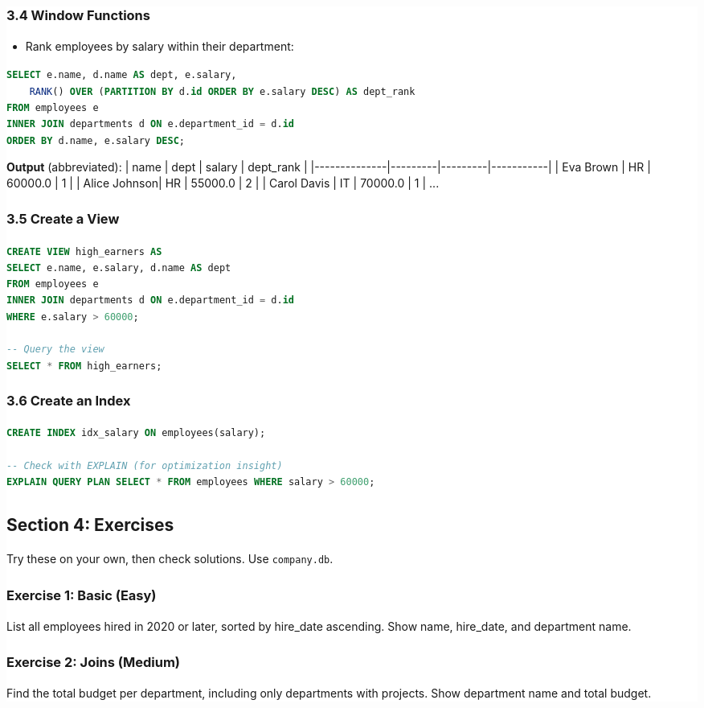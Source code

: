 ### 3.4 Window Functions
- Rank employees by salary within their department:
```sql
SELECT e.name, d.name AS dept, e.salary,
    RANK() OVER (PARTITION BY d.id ORDER BY e.salary DESC) AS dept_rank
FROM employees e
INNER JOIN departments d ON e.department_id = d.id
ORDER BY d.name, e.salary DESC;
```
**Output** (abbreviated):
| name         | dept    | salary  | dept_rank |
|--------------|---------|---------|-----------|
| Eva Brown    | HR      | 60000.0 | 1         |
| Alice Johnson| HR      | 55000.0 | 2         |
| Carol Davis  | IT      | 70000.0 | 1         |
...

### 3.5 Create a View
```sql
CREATE VIEW high_earners AS
SELECT e.name, e.salary, d.name AS dept
FROM employees e
INNER JOIN departments d ON e.department_id = d.id
WHERE e.salary > 60000;

-- Query the view
SELECT * FROM high_earners;
```

### 3.6 Create an Index
```sql
CREATE INDEX idx_salary ON employees(salary);

-- Check with EXPLAIN (for optimization insight)
EXPLAIN QUERY PLAN SELECT * FROM employees WHERE salary > 60000;
```

## Section 4: Exercises
Try these on your own, then check solutions. Use `company.db`.

### Exercise 1: Basic (Easy)
List all employees hired in 2020 or later, sorted by hire_date ascending. Show name, hire_date, and department name.

### Exercise 2: Joins (Medium)
Find the total budget per department, including only departments with projects. Show department name and total budget.
